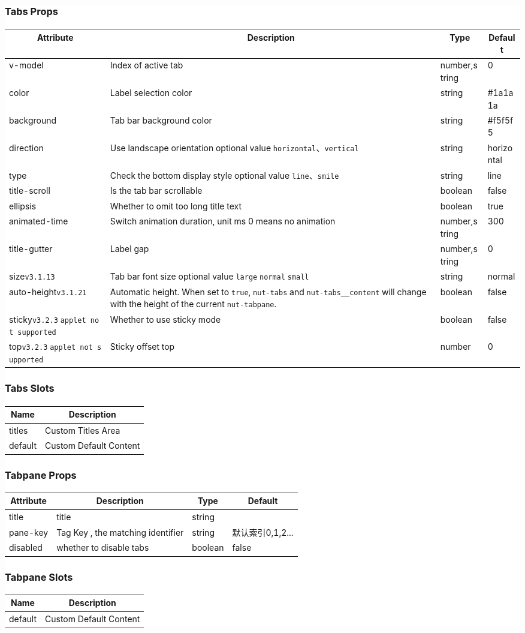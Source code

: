 ### Tabs Props

| Attribute            | Description                                                                                                                        | Type          | Default    |
|----------------------|------------------------------------------------------------------------------------------------------------------------------------|---------------|------------|
| v-model              | Index of active tab                                                                                                                | number,string | 0          |
| color                | Label selection color                                                                                                              | string        | #1a1a1a    |
| background           | Tab bar background color                                                                                                           | string        | #f5f5f5    |
| direction            | Use landscape orientation optional value `horizontal`、`vertical`                                                                  | string        | horizontal |
| type                 | Check the bottom display style optional value `line`、`smile`                                                                      | string        | line       |
| title-scroll         | Is the tab bar scrollable                                                                                                          | boolean       | false      |
| ellipsis             | Whether to omit too long title text                                                                                                | boolean       | true       |
| animated-time        | Switch animation duration, unit ms 0 means no animation                                                                            | number,string | 300        |
| title-gutter         | Label gap                                                                                                                          | number,string | 0          |
| size`v3.1.13`        | Tab bar font size optional value  `large` `normal` `small`                                                                         | string        | normal     |
| auto-height`v3.1.21` | Automatic height. When set to `true`, `nut-tabs` and `nut-tabs__content` will change with the height of the current `nut-tabpane`. | boolean       | false      |
| sticky`v3.2.3` `applet not supported` | Whether to use sticky mode| boolean       | false      |
| top`v3.2.3` `applet not supported` | Sticky offset top | number       | 0      |

### Tabs Slots

| Name    | Description            |
|---------|------------------------|
| titles  | Custom Titles Area     |
| default | Custom Default Content |

### Tabpane Props

| Attribute | Description                       | Type    | Default          |
|-----------|-----------------------------------|---------|------------------|
| title     | title                             | string  |                  |
| pane-key  | Tag Key , the matching identifier | string  | 默认索引0,1,2... |
| disabled  | whether to disable tabs           | boolean | false            |


### Tabpane Slots

| Name    | Description            |
|---------|------------------------|
| default | Custom Default Content |
